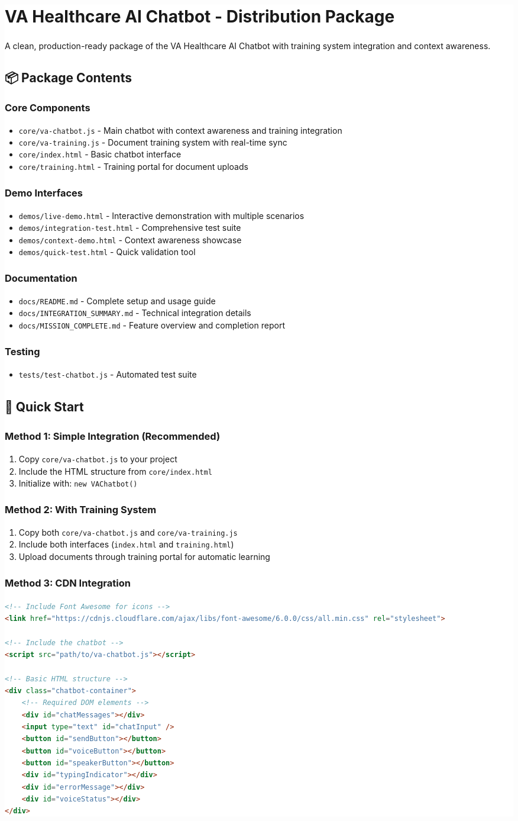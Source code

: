 # VA Healthcare AI Chatbot - Distribution Package

A clean, production-ready package of the VA Healthcare AI Chatbot with training system integration and context awareness.

## 📦 Package Contents

### Core Components
- `core/va-chatbot.js` - Main chatbot with context awareness and training integration
- `core/va-training.js` - Document training system with real-time sync
- `core/index.html` - Basic chatbot interface
- `core/training.html` - Training portal for document uploads

### Demo Interfaces
- `demos/live-demo.html` - Interactive demonstration with multiple scenarios
- `demos/integration-test.html` - Comprehensive test suite
- `demos/context-demo.html` - Context awareness showcase
- `demos/quick-test.html` - Quick validation tool

### Documentation
- `docs/README.md` - Complete setup and usage guide
- `docs/INTEGRATION_SUMMARY.md` - Technical integration details
- `docs/MISSION_COMPLETE.md` - Feature overview and completion report

### Testing
- `tests/test-chatbot.js` - Automated test suite

## 🚀 Quick Start

### Method 1: Simple Integration (Recommended)
1. Copy `core/va-chatbot.js` to your project
2. Include the HTML structure from `core/index.html`
3. Initialize with: `new VAChatbot()`

### Method 2: With Training System
1. Copy both `core/va-chatbot.js` and `core/va-training.js`
2. Include both interfaces (`index.html` and `training.html`)
3. Upload documents through training portal for automatic learning

### Method 3: CDN Integration
```html
<!-- Include Font Awesome for icons -->
<link href="https://cdnjs.cloudflare.com/ajax/libs/font-awesome/6.0.0/css/all.min.css" rel="stylesheet">

<!-- Include the chatbot -->
<script src="path/to/va-chatbot.js"></script>

<!-- Basic HTML structure -->
<div class="chatbot-container">
    <!-- Required DOM elements -->
    <div id="chatMessages"></div>
    <input type="text" id="chatInput" />
    <button id="sendButton"></button>
    <button id="voiceButton"></button>
    <button id="speakerButton"></button>
    <div id="typingIndicator"></div>
    <div id="errorMessage"></div>
    <div id="voiceStatus"></div>
</div>
```